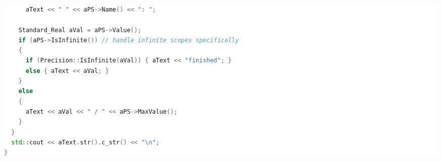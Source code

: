 ```cpp
      aText << " " << aPS->Name() << ": ";

    Standard_Real aVal = aPS->Value();
    if (aPS->IsInfinite()) // handle infinite scopes specifically
    {
      if (Precision::IsInfinite(aVal)) { aText << "finished"; }
      else { aText << aVal; }
    }
    else
    {
      aText << aVal << " / " << aPS->MaxValue();
    }
  }
  std::cout << aText.str().c_str() << "\n";
}
```
